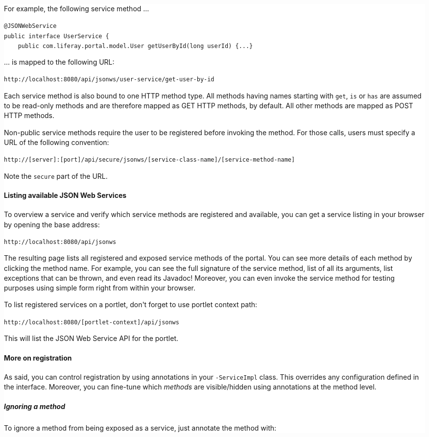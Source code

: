 For example, the following service method ...

	@JSONWebService
	public interface UserService {
		public com.liferay.portal.model.User getUserById(long userId) {...}

... is mapped to the following URL:

	http://localhost:8080/api/jsonws/user-service/get-user-by-id

Each service method is also bound to one HTTP method type. All methods having
names starting with `get`, `is` or `has` are assumed to be read-only methods and
are therefore mapped as GET HTTP methods, by default. All other methods are
mapped as POST HTTP methods.

Non-public service methods require the user to be registered before invoking the
method. For those calls, users must specify a URL of the following convention:

	http://[server]:[port]/api/secure/jsonws/[service-class-name]/[service-method-name]

Note the `secure` part of the URL.

#### Listing available JSON Web Services [](id=lp-6-1-dgen08-listing-available-json-web-services-0)

To overview a service and verify which service methods are registered and
available, you can get a service listing in your browser by opening the base
address:

	http://localhost:8080/api/jsonws

The resulting page lists all registered and exposed service methods of the
portal. You can see more details of each method by clicking the method name. For
example, you can see the full signature of the service method, list of all its
arguments, list exceptions that can be thrown, and even read its Javadoc!
Moreover, you can even invoke the service method for testing purposes using
simple form right from within your browser.

To list registered services on a portlet, don't forget to use portlet context
path:

	http://localhost:8080/[portlet-context]/api/jsonws

This will list the JSON Web Service API for the portlet.

#### More on registration [](id=lp-6-1-dgen08-more-on-registration-0)

As said, you can control registration by using annotations in your
`-ServiceImpl` class. This overrides any configuration defined in the interface.
Moreover, you can fine-tune which *methods* are visible/hidden using annotations
at the method level.

##### Ignoring a method [](id=lp-6-1-dgen08-ignoring-a-method-0)

To ignore a method from being exposed as a service, just annotate the method
with:
